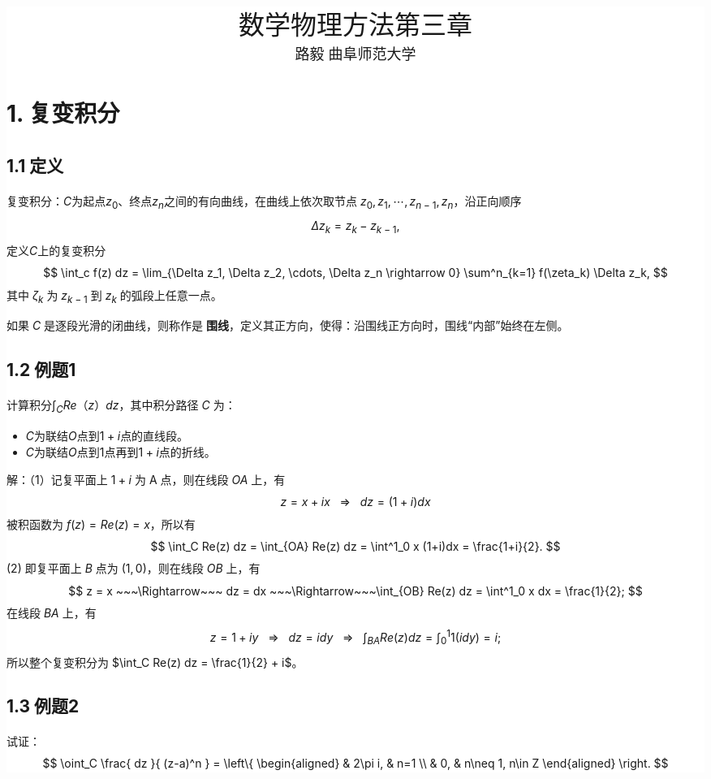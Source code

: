 <center><font size=6>数学物理方法第三章</font ></center>

<center><font size=4>路毅 曲阜师范大学</font></center>

# 1. 复变积分

## 1.1 定义

复变积分：$C$为起点$z_0$、终点$z_n$之间的有向曲线，在曲线上依次取节点 $z_0, z_1, \cdots, z_{n-1}, z_n$，沿正向顺序
$$
\Delta z_k = z_k - z_{k-1},
$$
定义$C$上的复变积分
$$
\int_c f(z) dz = \lim_{\Delta z_1, \Delta z_2, \cdots, \Delta z_n \rightarrow 0} \sum^n_{k=1} f(\zeta_k) \Delta z_k,
$$
其中 $\zeta_k$ 为 $z_{k-1}$ 到 $z_k$ 的弧段上任意一点。

如果 $C$ 是逐段光滑的闭曲线，则称作是 **围线**，定义其正方向，使得：沿围线正方向时，围线“内部”始终在左侧。

## 1.2 例题1

计算积分$\int_C Re（z）dz$，其中积分路径 $C$ 为：

* $C$为联结$O$点到$1+i$点的直线段。
* $C$为联结$O$点到$1$点再到$1+i$点的折线。

解：（1）记复平面上 $1+i$ 为 A 点，则在线段 $OA$ 上，有
$$
z = x + i x ~~~ \Rightarrow ~~~dz = (1+i)dx
$$
被积函数为 $f(z) = Re(z) = x$，所以有
$$
\int_C Re(z) dz  = \int_{OA} Re(z) dz = \int^1_0 x (1+i)dx = \frac{1+i}{2}.
$$
(2) 即复平面上 $B$ 点为 $(1,0)$，则在线段 $OB$ 上，有
$$
z = x ~~~\Rightarrow~~~ dz = dx ~~~\Rightarrow~~~\int_{OB} Re(z) dz = \int^1_0 x dx = \frac{1}{2};
$$
在线段 $BA$ 上，有
$$
z = 1 + iy ~~~\Rightarrow~~~ dz = idy ~~~\Rightarrow~~~ \int_{BA} Re(z) dz = \int^1_0 1 (idy) = i;
$$
所以整个复变积分为 $\int_C Re(z) dz = \frac{1}{2} + i$。

## 1.3 例题2

试证：
$$
\oint_C \frac{ dz }{ (z-a)^n } = \left\{
\begin{aligned}
& 2\pi i, & n=1 \\
& 0, & n\neq 1, n\in Z
\end{aligned}
\right.
$$
